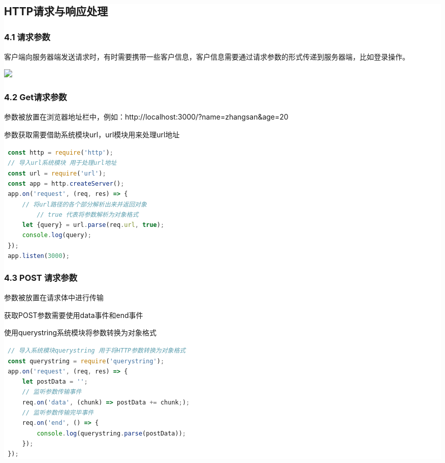 
## HTTP请求与响应处理

### 4.1 请求参数

客户端向服务器端发送请求时，有时需要携带一些客户信息，客户信息需要通过请求参数的形式传递到服务器端，比如登录操作。

![](https://gitee.com/chuanyuan_an/tuchuang/raw/master/image/202008/31/205850-165066.png)



### 4.2 Get请求参数

参数被放置在浏览器地址栏中，例如：http://localhost:3000/?name=zhangsan&age=20

参数获取需要借助系统模块url，url模块用来处理url地址

```js
 const http = require('http');
 // 导入url系统模块 用于处理url地址
 const url = require('url');
 const app = http.createServer();
 app.on('request', (req, res) => {
     // 将url路径的各个部分解析出来并返回对象
         // true 代表将参数解析为对象格式
     let {query} = url.parse(req.url, true);
     console.log(query);
 });
 app.listen(3000);

```



### 4.3 POST 请求参数

参数被放置在请求体中进行传输

获取POST参数需要使用data事件和end事件

使用querystring系统模块将参数转换为对象格式

```js
 // 导入系统模块querystring 用于将HTTP参数转换为对象格式
 const querystring = require('querystring');
 app.on('request', (req, res) => {
     let postData = '';
     // 监听参数传输事件
     req.on('data', (chunk) => postData += chunk;);
     // 监听参数传输完毕事件
     req.on('end', () => { 
         console.log(querystring.parse(postData)); 
     }); 
 });

```
